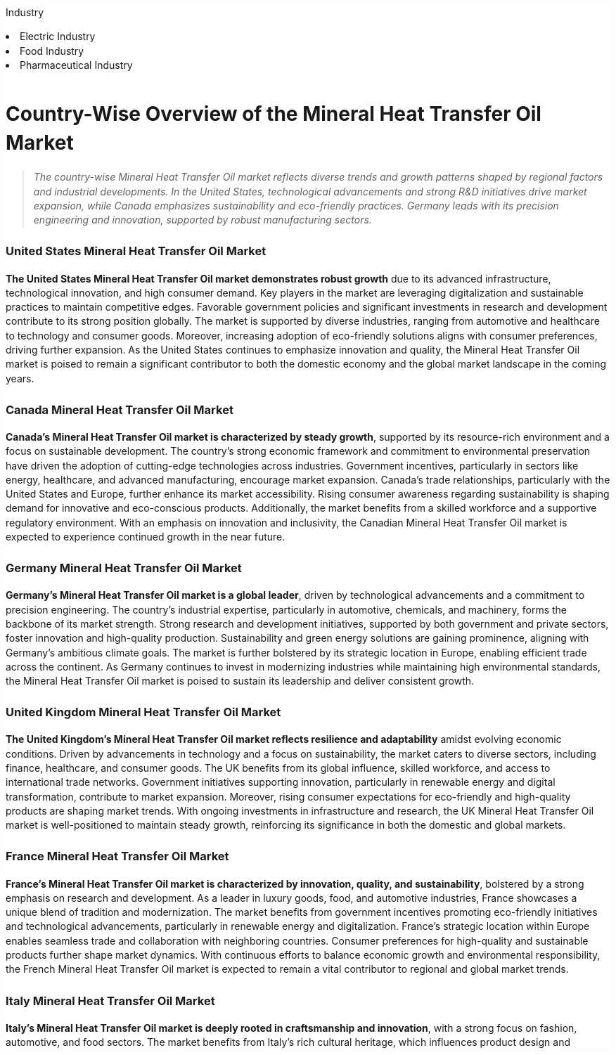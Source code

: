 Industry</li><li>Electric Industry</li><li>Food Industry</li><li>Pharmaceutical Industry</li></ul><h1><span class="">Country-Wise Overview of the Mineral Heat Transfer Oil Market<br /></span></h1><blockquote><p><em><span class="">The country-wise Mineral Heat Transfer Oil market reflects diverse trends and growth patterns shaped by regional factors and industrial developments. In the United States, technological advancements and strong R&amp;D initiatives drive market expansion, while Canada emphasizes sustainability and eco-friendly practices. Germany leads with its precision engineering and innovation, supported by robust manufacturing sectors.</span></em></p></blockquote><h3><strong>United States Mineral Heat Transfer Oil Market</strong></h3><p><strong>The United States Mineral Heat Transfer Oil market demonstrates robust growth</strong> due to its advanced infrastructure, technological innovation, and high consumer demand. Key players in the market are leveraging digitalization and sustainable practices to maintain competitive edges. Favorable government policies and significant investments in research and development contribute to its strong position globally. The market is supported by diverse industries, ranging from automotive and healthcare to technology and consumer goods. Moreover, increasing adoption of eco-friendly solutions aligns with consumer preferences, driving further expansion. As the United States continues to emphasize innovation and quality, the Mineral Heat Transfer Oil market is poised to remain a significant contributor to both the domestic economy and the global market landscape in the coming years.</p><h3><strong>Canada Mineral Heat Transfer Oil Market</strong></h3><p><strong>Canada&rsquo;s Mineral Heat Transfer Oil market is characterized by steady growth</strong>, supported by its resource-rich environment and a focus on sustainable development. The country&rsquo;s strong economic framework and commitment to environmental preservation have driven the adoption of cutting-edge technologies across industries. Government incentives, particularly in sectors like energy, healthcare, and advanced manufacturing, encourage market expansion. Canada&rsquo;s trade relationships, particularly with the United States and Europe, further enhance its market accessibility. Rising consumer awareness regarding sustainability is shaping demand for innovative and eco-conscious products. Additionally, the market benefits from a skilled workforce and a supportive regulatory environment. With an emphasis on innovation and inclusivity, the Canadian Mineral Heat Transfer Oil market is expected to experience continued growth in the near future.</p><h3><strong>Germany Mineral Heat Transfer Oil Market</strong></h3><p><strong>Germany&rsquo;s Mineral Heat Transfer Oil market is a global leader</strong>, driven by technological advancements and a commitment to precision engineering. The country&rsquo;s industrial expertise, particularly in automotive, chemicals, and machinery, forms the backbone of its market strength. Strong research and development initiatives, supported by both government and private sectors, foster innovation and high-quality production. Sustainability and green energy solutions are gaining prominence, aligning with Germany&rsquo;s ambitious climate goals. The market is further bolstered by its strategic location in Europe, enabling efficient trade across the continent. As Germany continues to invest in modernizing industries while maintaining high environmental standards, the Mineral Heat Transfer Oil market is poised to sustain its leadership and deliver consistent growth.</p><h3><strong>United Kingdom Mineral Heat Transfer Oil Market</strong></h3><p><strong>The United Kingdom&rsquo;s Mineral Heat Transfer Oil market reflects resilience and adaptability</strong> amidst evolving economic conditions. Driven by advancements in technology and a focus on sustainability, the market caters to diverse sectors, including finance, healthcare, and consumer goods. The UK benefits from its global influence, skilled workforce, and access to international trade networks. Government initiatives supporting innovation, particularly in renewable energy and digital transformation, contribute to market expansion. Moreover, rising consumer expectations for eco-friendly and high-quality products are shaping market trends. With ongoing investments in infrastructure and research, the UK Mineral Heat Transfer Oil market is well-positioned to maintain steady growth, reinforcing its significance in both the domestic and global markets.</p><h3><strong>France Mineral Heat Transfer Oil Market</strong></h3><p><strong>France&rsquo;s Mineral Heat Transfer Oil market is characterized by innovation, quality, and sustainability</strong>, bolstered by a strong emphasis on research and development. As a leader in luxury goods, food, and automotive industries, France showcases a unique blend of tradition and modernization. The market benefits from government incentives promoting eco-friendly initiatives and technological advancements, particularly in renewable energy and digitalization. France&rsquo;s strategic location within Europe enables seamless trade and collaboration with neighboring countries. Consumer preferences for high-quality and sustainable products further shape market dynamics. With continuous efforts to balance economic growth and environmental responsibility, the French Mineral Heat Transfer Oil market is expected to remain a vital contributor to regional and global market trends.</p><h3><strong>Italy Mineral Heat Transfer Oil Market</strong></h3><p><strong>Italy&rsquo;s Mineral Heat Transfer Oil market is deeply rooted in craftsmanship and innovation</strong>, with a strong focus on fashion, automotive, and food sectors. The market benefits from Italy&rsquo;s rich cultural heritage, which influences product design and